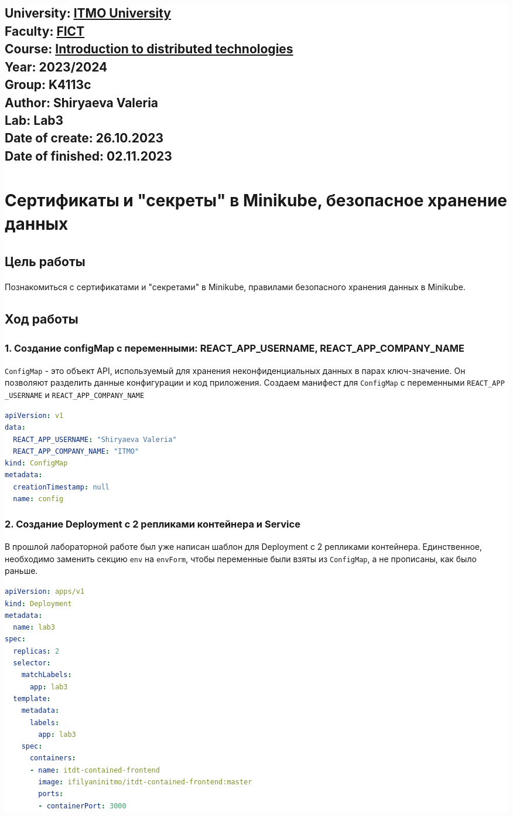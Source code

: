 
University: [ITMO University](https://itmo.ru/ru/)  
Faculty: [FICT](https://fict.itmo.ru)  
Course: [Introduction to distributed technologies](https://github.com/itmo-ict-faculty/introduction-to-distributed-technologies)  
Year: 2023/2024  
Group: K4113c  
Author: Shiryaeva Valeria  
Lab: Lab3  
Date of create: 26.10.2023  
Date of finished: 02.11.2023
---
# Сертификаты и "секреты" в Minikube, безопасное хранение данных
## Цель работы
Познакомиться с сертификатами и "секретами" в Minikube, правилами безопасного хранения данных в Minikube.
## Ход работы
### 1. Cоздание configMap с переменными: REACT_APP_USERNAME, REACT_APP_COMPANY_NAME
`ConfigMap` - это объект API, используемый для хранения неконфиденциальных данных в парах ключ-значение. Он позволяют разделить данные конфигурации и код приложения.
Создаем манифест для `ConfigMap` с переменными `REACT_APP_USERNAME` и `REACT_APP_COMPANY_NAME` 

```yaml
apiVersion: v1
data:
  REACT_APP_USERNAME: "Shiryaeva Valeria"
  REACT_APP_COMPANY_NAME: "ITMO"
kind: ConfigMap
metadata:
  creationTimestamp: null
  name: config
```

### 2. Создание Deployment с 2 репликами контейнера и Service
В прошлой лабораторной работе был уже написан шаблон для Deployment с 2 репликами контейнера. 
Единственное, необходимо заменить секцию `env` на `envForm`, чтобы переменные были взяты из `ConfigMap`, а не прописаны, как было раньше.

```yaml
apiVersion: apps/v1
kind: Deployment
metadata:
  name: lab3
spec:
  replicas: 2
  selector:
    matchLabels:
      app: lab3
  template:
    metadata:
      labels:
        app: lab3
    spec:
      containers:
      - name: itdt-contained-frontend
        image: ifilyaninitmo/itdt-contained-frontend:master
        ports:
        - containerPort: 3000
```